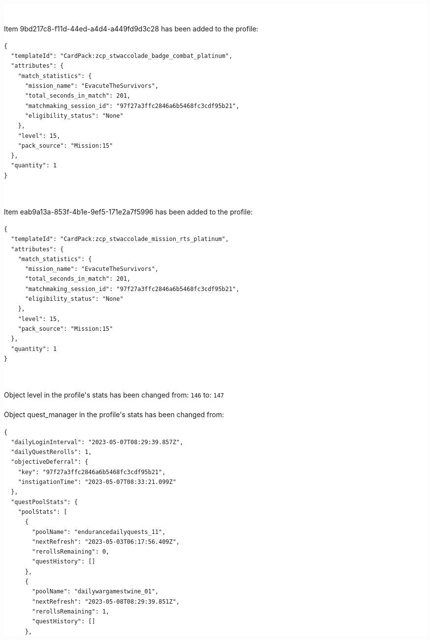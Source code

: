 <br><br>
Item 9bd217c8-f11d-44ed-a4d4-a449fd9d3c28 has been added to the profile:

```
{
  "templateId": "CardPack:zcp_stwaccolade_badge_combat_platinum",
  "attributes": {
    "match_statistics": {
      "mission_name": "EvacuteTheSurvivors",
      "total_seconds_in_match": 201,
      "matchmaking_session_id": "97f27a3ffc2846a6b5468fc3cdf95b21",
      "eligibility_status": "None"
    },
    "level": 15,
    "pack_source": "Mission:15"
  },
  "quantity": 1
}
```

<br><br>
Item eab9a13a-853f-4b1e-9ef5-171e2a7f5996 has been added to the profile:

```
{
  "templateId": "CardPack:zcp_stwaccolade_mission_rts_platinum",
  "attributes": {
    "match_statistics": {
      "mission_name": "EvacuteTheSurvivors",
      "total_seconds_in_match": 201,
      "matchmaking_session_id": "97f27a3ffc2846a6b5468fc3cdf95b21",
      "eligibility_status": "None"
    },
    "level": 15,
    "pack_source": "Mission:15"
  },
  "quantity": 1
}
```

<br><br>
Object level in the profile's stats has been changed from: `146` to: `147`
<br><br>
Object quest_manager in the profile's stats has been changed from:

```
{
  "dailyLoginInterval": "2023-05-07T08:29:39.857Z",
  "dailyQuestRerolls": 1,
  "objectiveDeferral": {
    "key": "97f27a3ffc2846a6b5468fc3cdf95b21",
    "instigationTime": "2023-05-07T08:33:21.099Z"
  },
  "questPoolStats": {
    "poolStats": [
      {
        "poolName": "endurancedailyquests_11",
        "nextRefresh": "2023-05-03T06:17:56.409Z",
        "rerollsRemaining": 0,
        "questHistory": []
      },
      {
        "poolName": "dailywargamestwine_01",
        "nextRefresh": "2023-05-08T08:29:39.851Z",
        "rerollsRemaining": 1,
        "questHistory": []
      },
```